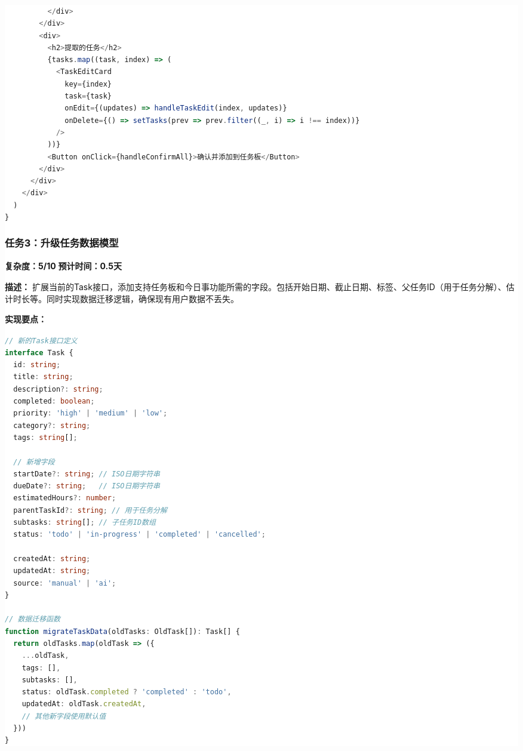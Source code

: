 ```typescript
          </div>
        </div>
        <div>
          <h2>提取的任务</h2>
          {tasks.map((task, index) => (
            <TaskEditCard 
              key={index}
              task={task}
              onEdit={(updates) => handleTaskEdit(index, updates)}
              onDelete={() => setTasks(prev => prev.filter((_, i) => i !== index))}
            />
          ))}
          <Button onClick={handleConfirmAll}>确认并添加到任务板</Button>
        </div>
      </div>
    </div>
  )
}
```

### 任务3：升级任务数据模型
**复杂度：5/10**
**预计时间：0.5天**

**描述：**
扩展当前的Task接口，添加支持任务板和今日事功能所需的字段。包括开始日期、截止日期、标签、父任务ID（用于任务分解）、估计时长等。同时实现数据迁移逻辑，确保现有用户数据不丢失。

**实现要点：**
```typescript
// 新的Task接口定义
interface Task {
  id: string;
  title: string;
  description?: string;
  completed: boolean;
  priority: 'high' | 'medium' | 'low';
  category?: string;
  tags: string[];
  
  // 新增字段
  startDate?: string; // ISO日期字符串
  dueDate?: string;   // ISO日期字符串
  estimatedHours?: number;
  parentTaskId?: string; // 用于任务分解
  subtasks: string[]; // 子任务ID数组
  status: 'todo' | 'in-progress' | 'completed' | 'cancelled';
  
  createdAt: string;
  updatedAt: string;
  source: 'manual' | 'ai';
}

// 数据迁移函数
function migrateTaskData(oldTasks: OldTask[]): Task[] {
  return oldTasks.map(oldTask => ({
    ...oldTask,
    tags: [],
    subtasks: [],
    status: oldTask.completed ? 'completed' : 'todo',
    updatedAt: oldTask.createdAt,
    // 其他新字段使用默认值
  }))
}
```